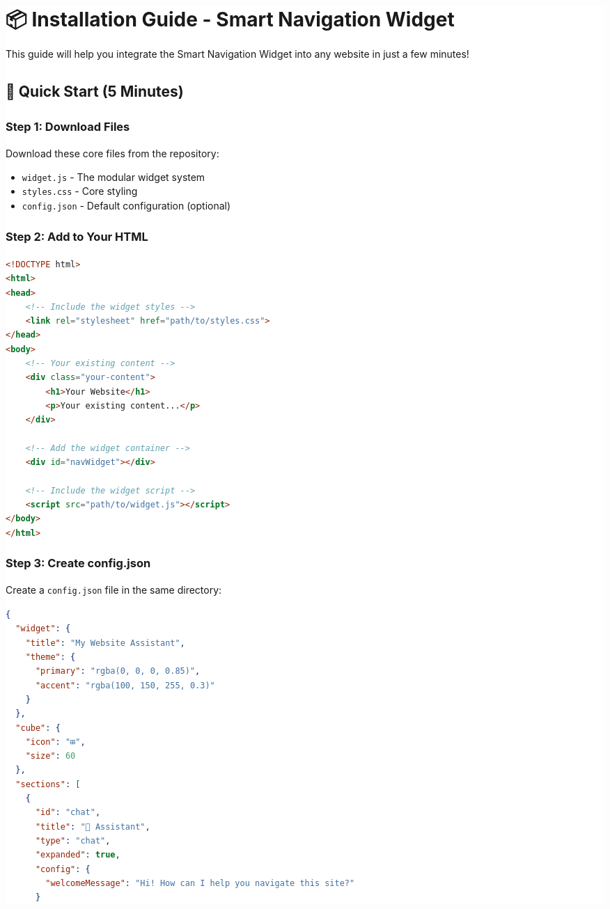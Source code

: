 # 📦 Installation Guide - Smart Navigation Widget

This guide will help you integrate the Smart Navigation Widget into any website in just a few minutes!

## 🚀 Quick Start (5 Minutes)

### Step 1: Download Files
Download these core files from the repository:
- `widget.js` - The modular widget system
- `styles.css` - Core styling
- `config.json` - Default configuration (optional)

### Step 2: Add to Your HTML
```html
<!DOCTYPE html>
<html>
<head>
    <!-- Include the widget styles -->
    <link rel="stylesheet" href="path/to/styles.css">
</head>
<body>
    <!-- Your existing content -->
    <div class="your-content">
        <h1>Your Website</h1>
        <p>Your existing content...</p>
    </div>

    <!-- Add the widget container -->
    <div id="navWidget"></div>

    <!-- Include the widget script -->
    <script src="path/to/widget.js"></script>
</body>
</html>
```

### Step 3: Create config.json
Create a `config.json` file in the same directory:

```json
{
  "widget": {
    "title": "My Website Assistant",
    "theme": {
      "primary": "rgba(0, 0, 0, 0.85)",
      "accent": "rgba(100, 150, 255, 0.3)"
    }
  },
  "cube": {
    "icon": "⊞",
    "size": 60
  },
  "sections": [
    {
      "id": "chat",
      "title": "🤖 Assistant",
      "type": "chat",
      "expanded": true,
      "config": {
        "welcomeMessage": "Hi! How can I help you navigate this site?"
      }
```